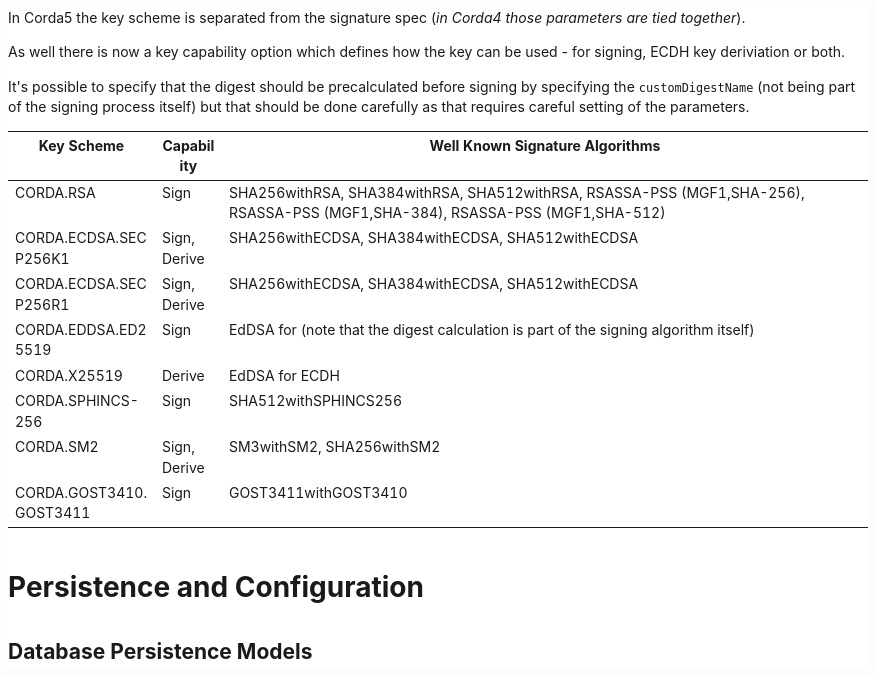 
In Corda5 the key scheme is separated from the signature spec (_in Corda4 those parameters are tied together_).

As well there is now a key capability option which defines how the key can be used - for signing, ECDH key deriviation or both.

It's possible to specify that the digest should be precalculated before signing by specifying the `customDigestName` (not being part of the signing process itself) but that should be done carefully as that requires careful setting of the parameters.

| Key Scheme              | Capability   | Well Known Signature Algorithms                              |
| ----------------------- | ------------ | ------------------------------------------------------------ |
| CORDA.RSA               | Sign         | SHA256withRSA, SHA384withRSA, SHA512withRSA, RSASSA-PSS (MGF1,SHA-256), RSASSA-PSS (MGF1,SHA-384), RSASSA-PSS (MGF1,SHA-512) |
| CORDA.ECDSA.SECP256K1   | Sign, Derive | SHA256withECDSA, SHA384withECDSA, SHA512withECDSA            |
| CORDA.ECDSA.SECP256R1   | Sign, Derive | SHA256withECDSA, SHA384withECDSA, SHA512withECDSA            |
| CORDA.EDDSA.ED25519     | Sign         | EdDSA for  (note that the digest calculation is part of the signing algorithm itself) |
| CORDA.X25519            | Derive       | EdDSA for ECDH                                               |
| CORDA.SPHINCS-256       | Sign         | SHA512withSPHINCS256                                         |
| CORDA.SM2               | Sign, Derive | SM3withSM2, SHA256withSM2                                    |
| CORDA.GOST3410.GOST3411 | Sign         | GOST3411withGOST3410                                         |



# Persistence and Configuration

## Database Persistence Models
